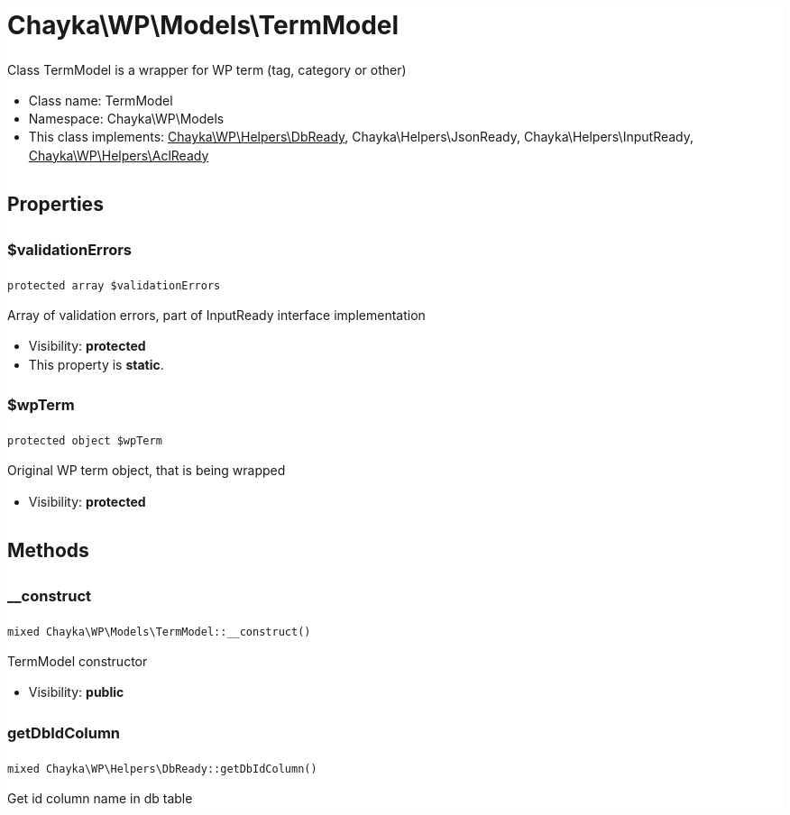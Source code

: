 Chayka\WP\Models\TermModel
===============

Class TermModel is a wrapper for WP term (tag, category or other)




* Class name: TermModel
* Namespace: Chayka\WP\Models
* This class implements: [Chayka\WP\Helpers\DbReady](Chayka-WP-Helpers-DbReady.md), Chayka\Helpers\JsonReady, Chayka\Helpers\InputReady, [Chayka\WP\Helpers\AclReady](Chayka-WP-Helpers-AclReady.md)




Properties
----------


### $validationErrors

    protected array $validationErrors

Array of validation errors, part of InputReady interface implementation



* Visibility: **protected**
* This property is **static**.


### $wpTerm

    protected object $wpTerm

Original WP term object, that is being wrapped



* Visibility: **protected**


Methods
-------


### __construct

    mixed Chayka\WP\Models\TermModel::__construct()

TermModel constructor



* Visibility: **public**




### getDbIdColumn

    mixed Chayka\WP\Helpers\DbReady::getDbIdColumn()

Get id column name in db table
